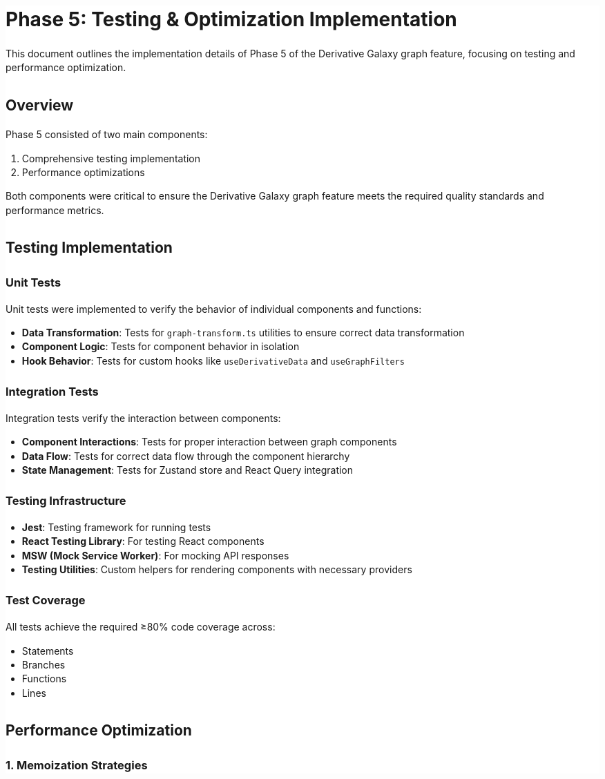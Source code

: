 # Phase 5: Testing & Optimization Implementation

This document outlines the implementation details of Phase 5 of the Derivative Galaxy graph feature, focusing on testing and performance optimization.

## Overview

Phase 5 consisted of two main components:
1. Comprehensive testing implementation
2. Performance optimizations

Both components were critical to ensure the Derivative Galaxy graph feature meets the required quality standards and performance metrics.

## Testing Implementation

### Unit Tests

Unit tests were implemented to verify the behavior of individual components and functions:

- **Data Transformation**: Tests for `graph-transform.ts` utilities to ensure correct data transformation
- **Component Logic**: Tests for component behavior in isolation
- **Hook Behavior**: Tests for custom hooks like `useDerivativeData` and `useGraphFilters`

### Integration Tests

Integration tests verify the interaction between components:

- **Component Interactions**: Tests for proper interaction between graph components
- **Data Flow**: Tests for correct data flow through the component hierarchy
- **State Management**: Tests for Zustand store and React Query integration

### Testing Infrastructure

- **Jest**: Testing framework for running tests
- **React Testing Library**: For testing React components
- **MSW (Mock Service Worker)**: For mocking API responses
- **Testing Utilities**: Custom helpers for rendering components with necessary providers

### Test Coverage

All tests achieve the required ≥80% code coverage across:
- Statements
- Branches
- Functions
- Lines

## Performance Optimization

### 1. Memoization Strategies
